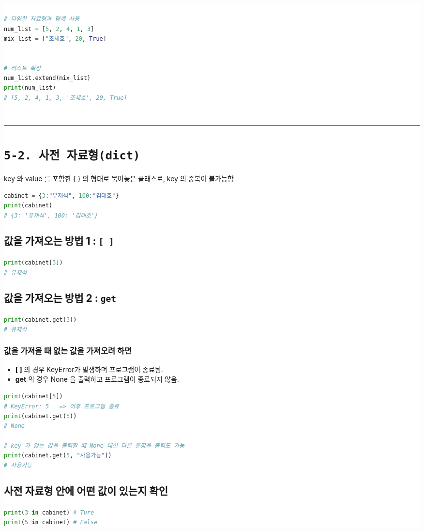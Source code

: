 ```python

# 다양한 자료형과 함께 사용
num_list = [5, 2, 4, 1, 3]
mix_list = ["조세호", 20, True]


# 리스트 확장
num_list.extend(mix_list)
print(num_list)
# [5, 2, 4, 1, 3, '조세호', 20, True]
```
<br>

---
# **`5-2. 사전 자료형(dict)`**
key 와 value 를 포함한 { } 의 형태로 묶어놓은 클래스로, key 의 중복이 불가능함
```python
cabinet = {3:"유재석", 100:"김태호"}
print(cabinet)
# {3: '유재석', 100: '김태호'}
```
## 값을 가져오는 방법 1 : `[ ]`
```python
print(cabinet[3])
# 유재석
```
## 값을 가져오는 방법 2 : `get`
```python
print(cabinet.get(3))
# 유재석
```

### 값을 가져올 때 없는 값을 가져오려 하면
+ **[ ]** 의 경우 KeyError가 발생하며 프로그램이 종료됨.
+ **get** 의 경우 None 을 출력하고 프로그램이 종료되지 않음.
```python
print(cabinet[5])
# KeyError: 5   => 이후 프로그램 종료
print(cabinet.get(5))
# None

# key 가 없는 값을 출력할 때 None 대신 다른 문장을 출력도 가능
print(cabinet.get(5, "사용가능"))
# 사용가능
```

## 사전 자료형 안에 어떤 값이 있는지 확인
```python
print(3 in cabinet) # Ture
print(5 in cabinet) # False
```
